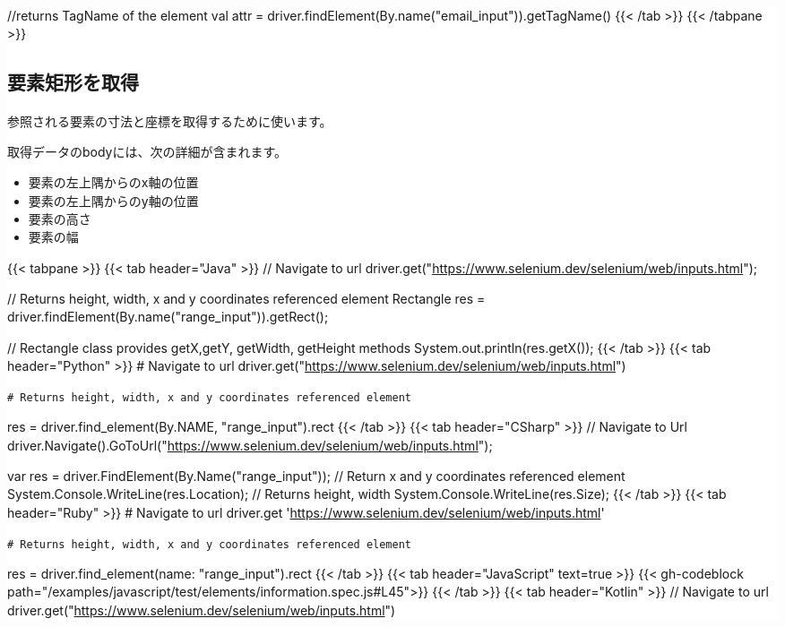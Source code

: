  //returns TagName of the element
 val attr =  driver.findElement(By.name("email_input")).getTagName()
  {{< /tab >}}
{{< /tabpane >}}

## 要素矩形を取得

参照される要素の寸法と座標を取得するために使います。

取得データのbodyには、次の詳細が含まれます。
* 要素の左上隅からのx軸の位置
* 要素の左上隅からのy軸の位置
* 要素の高さ
* 要素の幅

{{< tabpane >}}
  {{< tab header="Java" >}}
// Navigate to url
driver.get("https://www.selenium.dev/selenium/web/inputs.html");

// Returns height, width, x and y coordinates referenced element
Rectangle res =  driver.findElement(By.name("range_input")).getRect();

// Rectangle class provides getX,getY, getWidth, getHeight methods
System.out.println(res.getX());
  {{< /tab >}}
  {{< tab header="Python" >}}
    # Navigate to url
driver.get("https://www.selenium.dev/selenium/web/inputs.html")

    # Returns height, width, x and y coordinates referenced element
res = driver.find_element(By.NAME, "range_input").rect
  {{< /tab >}}
  {{< tab header="CSharp" >}}
// Navigate to Url
driver.Navigate().GoToUrl("https://www.selenium.dev/selenium/web/inputs.html");

var res = driver.FindElement(By.Name("range_input"));
// Return x and y coordinates referenced element
System.Console.WriteLine(res.Location);
// Returns height, width
System.Console.WriteLine(res.Size);
  {{< /tab >}}
  {{< tab header="Ruby" >}}
    # Navigate to url
driver.get 'https://www.selenium.dev/selenium/web/inputs.html'

    # Returns height, width, x and y coordinates referenced element
res = driver.find_element(name: "range_input").rect
  {{< /tab >}}
{{< tab header="JavaScript" text=true >}}
{{< gh-codeblock path="/examples/javascript/test/elements/information.spec.js#L45">}}
{{< /tab >}}
  {{< tab header="Kotlin" >}}
// Navigate to url
driver.get("https://www.selenium.dev/selenium/web/inputs.html")
